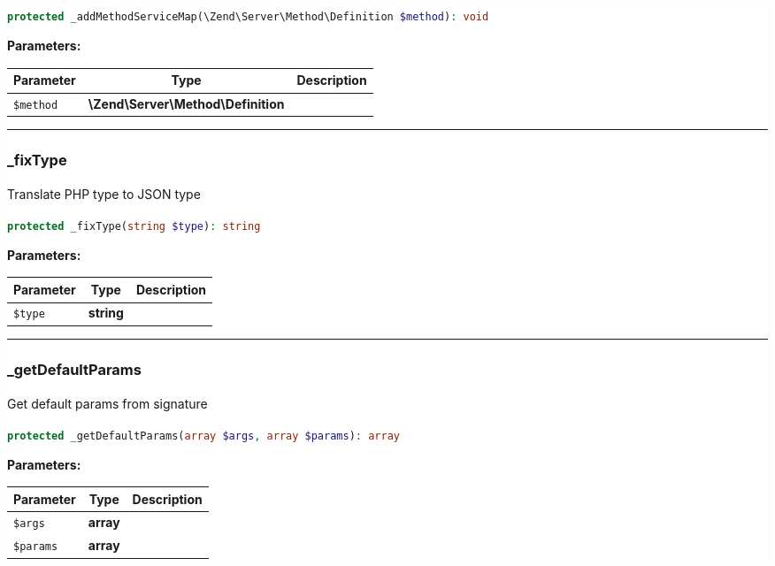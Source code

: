 ```php
protected _addMethodServiceMap(\Zend\Server\Method\Definition $method): void
```








**Parameters:**

| Parameter | Type | Description |
|-----------|------|-------------|
| `$method` | **\Zend\Server\Method\Definition** |  |




***

### _fixType

Translate PHP type to JSON type

```php
protected _fixType(string $type): string
```








**Parameters:**

| Parameter | Type | Description |
|-----------|------|-------------|
| `$type` | **string** |  |




***

### _getDefaultParams

Get default params from signature

```php
protected _getDefaultParams(array $args, array $params): array
```








**Parameters:**

| Parameter | Type | Description |
|-----------|------|-------------|
| `$args` | **array** |  |
| `$params` | **array** |  |

